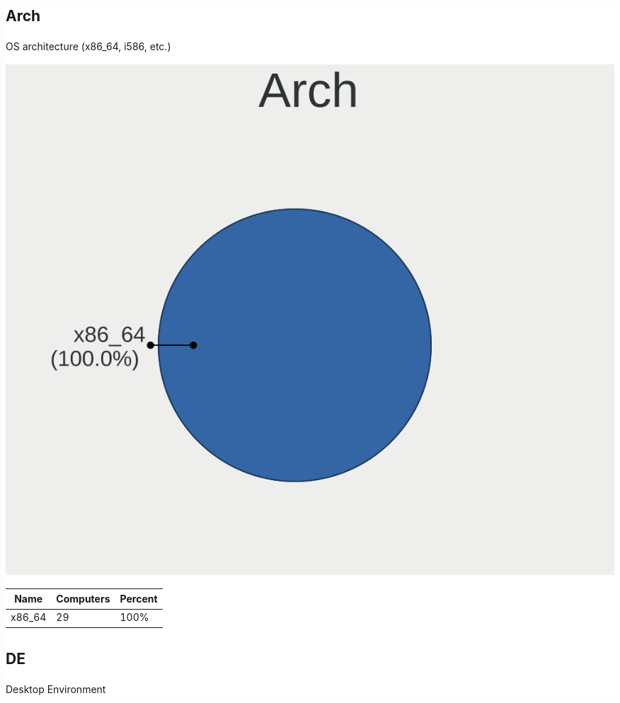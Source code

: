 Arch
----

OS architecture (x86_64, i586, etc.)

![Arch](./All/images/pie_chart/os_arch.svg)


| Name   | Computers | Percent |
|--------|-----------|---------|
| x86_64 | 29        | 100%    |

DE
--

Desktop Environment
